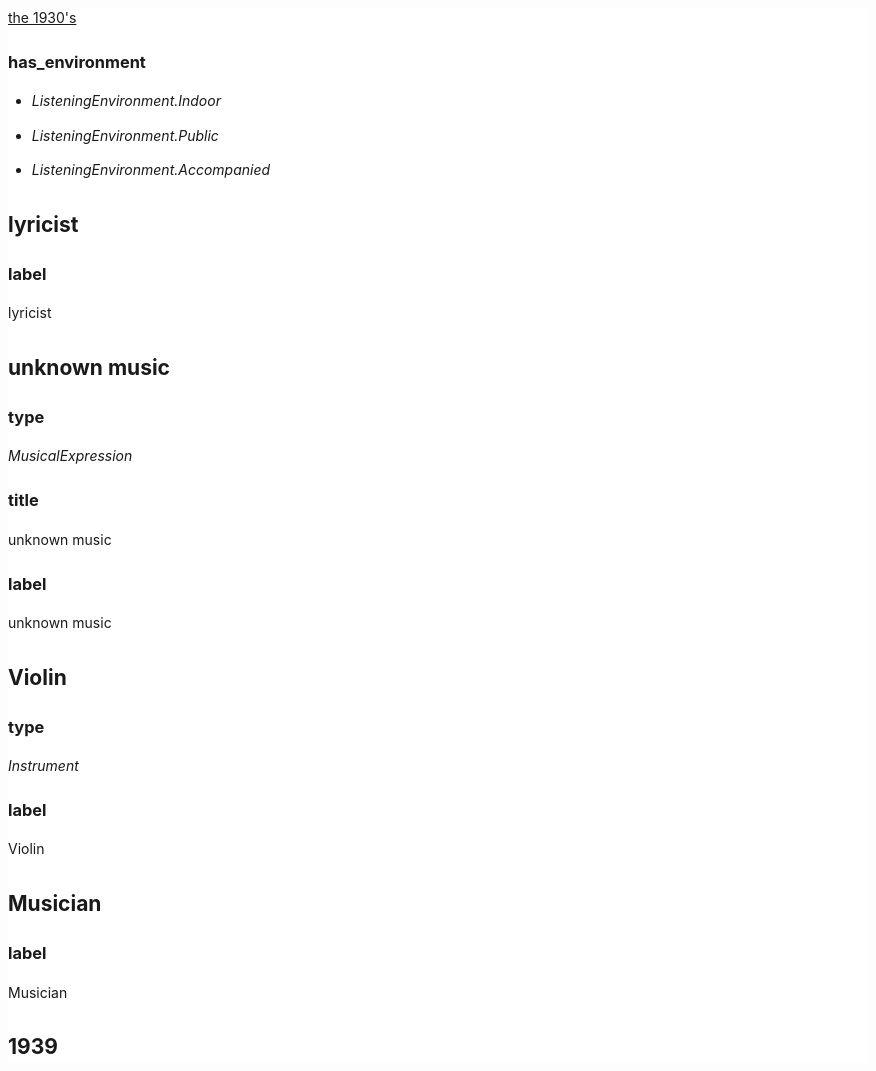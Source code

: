 
[the 1930's](#the-1930's)

### has_environment

 - *ListeningEnvironment.Indoor*

 - *ListeningEnvironment.Public*

 - *ListeningEnvironment.Accompanied*

## lyricist

### label


lyricist

## unknown music

### type


*MusicalExpression*

### title


unknown music

### label


unknown music

## Violin

### type


*Instrument*

### label


Violin

## Musician

### label


Musician

## 1939

